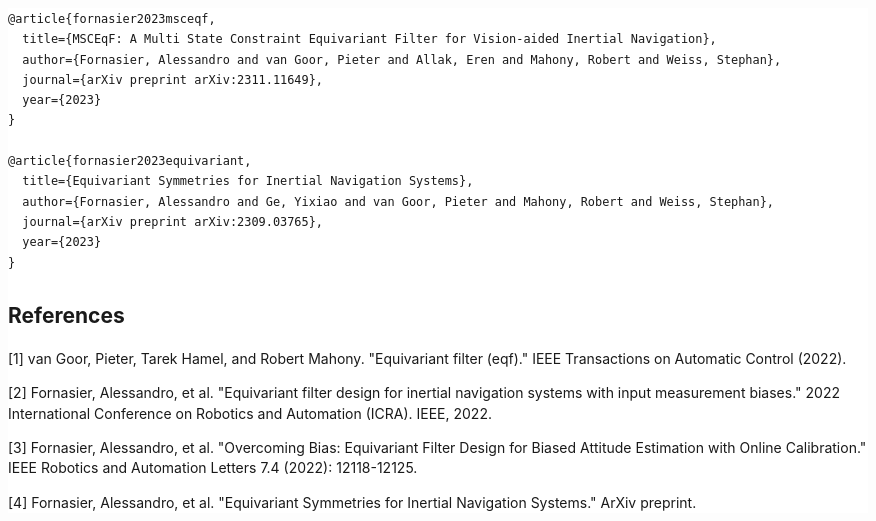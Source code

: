 ```latex
@article{fornasier2023msceqf,
  title={MSCEqF: A Multi State Constraint Equivariant Filter for Vision-aided Inertial Navigation},
  author={Fornasier, Alessandro and van Goor, Pieter and Allak, Eren and Mahony, Robert and Weiss, Stephan},
  journal={arXiv preprint arXiv:2311.11649},
  year={2023}
}

@article{fornasier2023equivariant,
  title={Equivariant Symmetries for Inertial Navigation Systems},
  author={Fornasier, Alessandro and Ge, Yixiao and van Goor, Pieter and Mahony, Robert and Weiss, Stephan},
  journal={arXiv preprint arXiv:2309.03765},
  year={2023}
}
```

## References
<a id="1">[1]</a> van Goor, Pieter, Tarek Hamel, and Robert Mahony. "Equivariant filter (eqf)." IEEE Transactions on Automatic Control (2022).

<a id="2">[2]</a> Fornasier, Alessandro, et al. "Equivariant filter design for inertial navigation systems with input measurement biases." 2022 International Conference on Robotics and Automation (ICRA). IEEE, 2022.

<a id="3">[3]</a> Fornasier, Alessandro, et al. "Overcoming Bias: Equivariant Filter Design for Biased Attitude Estimation with Online Calibration." IEEE Robotics and Automation Letters 7.4 (2022): 12118-12125.

<a id="4">[4]</a> Fornasier, Alessandro, et al. "Equivariant Symmetries for Inertial Navigation Systems." ArXiv preprint.
